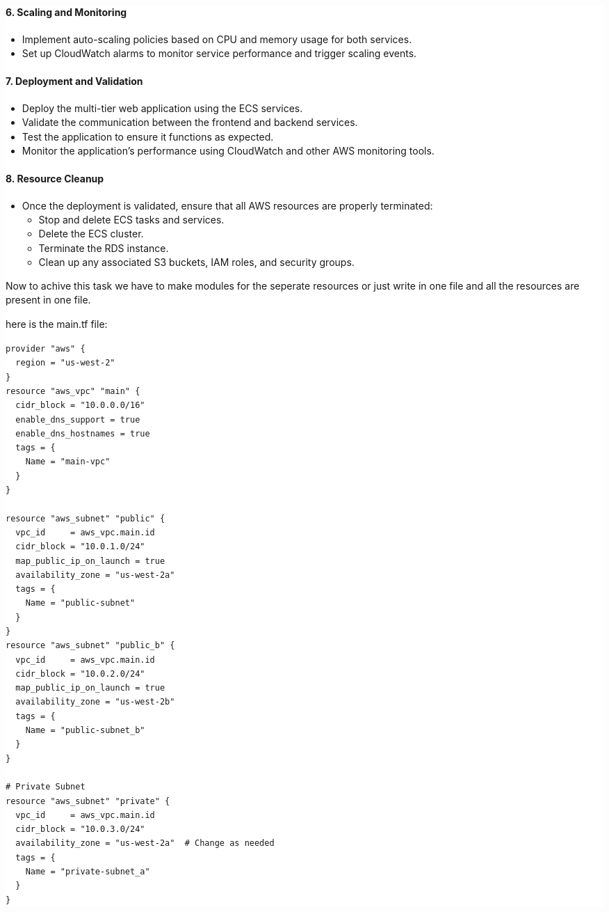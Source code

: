 #### 6. Scaling and Monitoring

* Implement auto-scaling policies based on CPU and memory usage for both services.
* Set up CloudWatch alarms to monitor service performance and trigger scaling events.

#### 7. Deployment and Validation

* Deploy the multi-tier web application using the ECS services.
* Validate the communication between the frontend and backend services.
* Test the application to ensure it functions as expected.
* Monitor the application’s performance using CloudWatch and other AWS monitoring tools.

#### 8. Resource Cleanup

* Once the deployment is validated, ensure that all AWS resources are properly terminated:
  * Stop and delete ECS tasks and services.
  * Delete the ECS cluster.
  * Terminate the RDS instance.
  * Clean up any associated S3 buckets, IAM roles, and security groups.

Now to achive this task we have to make modules for the seperate resources or just write in one file and all the resources are present in one file.

here is the main.tf file:

```
provider "aws" {
  region = "us-west-2"  
}
resource "aws_vpc" "main" {
  cidr_block = "10.0.0.0/16"
  enable_dns_support = true
  enable_dns_hostnames = true
  tags = {
    Name = "main-vpc"
  }
}

resource "aws_subnet" "public" {
  vpc_id     = aws_vpc.main.id
  cidr_block = "10.0.1.0/24"
  map_public_ip_on_launch = true
  availability_zone = "us-west-2a"  
  tags = {
    Name = "public-subnet"
  }
}
resource "aws_subnet" "public_b" {
  vpc_id     = aws_vpc.main.id
  cidr_block = "10.0.2.0/24"
  map_public_ip_on_launch = true
  availability_zone = "us-west-2b"  
  tags = {
    Name = "public-subnet_b"
  }
}

# Private Subnet
resource "aws_subnet" "private" {
  vpc_id     = aws_vpc.main.id
  cidr_block = "10.0.3.0/24"
  availability_zone = "us-west-2a"  # Change as needed
  tags = {
    Name = "private-subnet_a"
  }
}
```